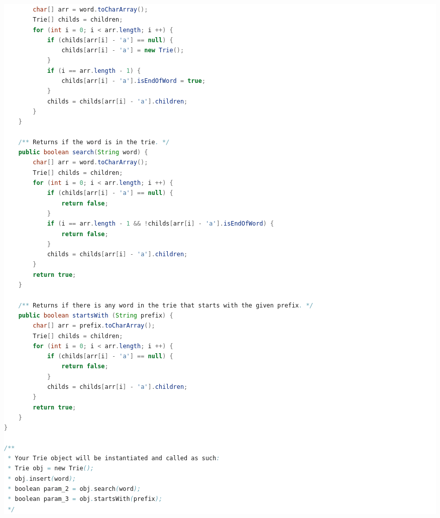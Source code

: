 ```java
        char[] arr = word.toCharArray();
        Trie[] childs = children;
        for (int i = 0; i < arr.length; i ++) {
            if (childs[arr[i] - 'a'] == null) {
                childs[arr[i] - 'a'] = new Trie();
            }
            if (i == arr.length - 1) {
                childs[arr[i] - 'a'].isEndOfWord = true;
            }
            childs = childs[arr[i] - 'a'].children;
        }
    }
    
    /** Returns if the word is in the trie. */
    public boolean search(String word) {
        char[] arr = word.toCharArray();
        Trie[] childs = children;
        for (int i = 0; i < arr.length; i ++) {
            if (childs[arr[i] - 'a'] == null) {
                return false;
            }
            if (i == arr.length - 1 && !childs[arr[i] - 'a'].isEndOfWord) {
                return false;
            }
            childs = childs[arr[i] - 'a'].children;
        }
        return true;
    }
    
    /** Returns if there is any word in the trie that starts with the given prefix. */
    public boolean startsWith (String prefix) {
        char[] arr = prefix.toCharArray();
        Trie[] childs = children;
        for (int i = 0; i < arr.length; i ++) {
            if (childs[arr[i] - 'a'] == null) {
                return false;
            }
            childs = childs[arr[i] - 'a'].children;
        }
        return true;
    }
}

/**
 * Your Trie object will be instantiated and called as such:
 * Trie obj = new Trie();
 * obj.insert(word);
 * boolean param_2 = obj.search(word);
 * boolean param_3 = obj.startsWith(prefix);
 */

```
